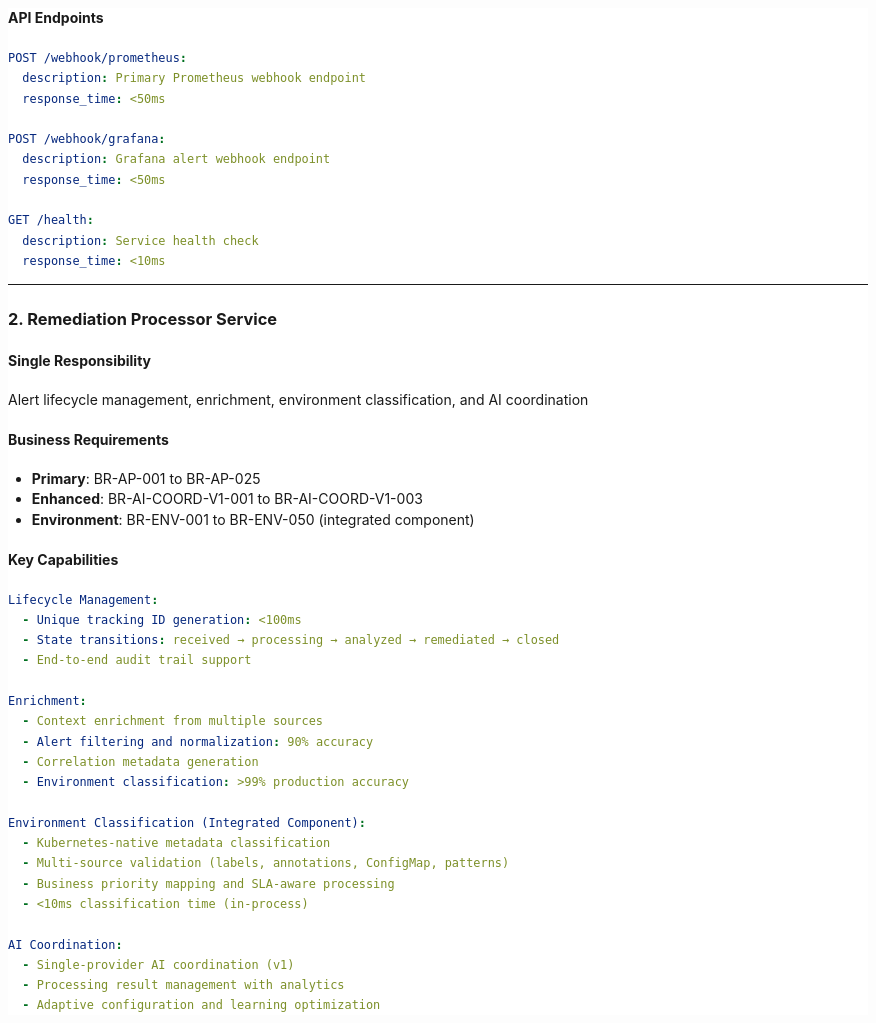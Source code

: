 #### **API Endpoints**
```yaml
POST /webhook/prometheus:
  description: Primary Prometheus webhook endpoint
  response_time: <50ms

POST /webhook/grafana:
  description: Grafana alert webhook endpoint
  response_time: <50ms

GET /health:
  description: Service health check
  response_time: <10ms
```

---

### **2. Remediation Processor Service**

#### **Single Responsibility**
Alert lifecycle management, enrichment, environment classification, and AI coordination

#### **Business Requirements**
- **Primary**: BR-AP-001 to BR-AP-025
- **Enhanced**: BR-AI-COORD-V1-001 to BR-AI-COORD-V1-003
- **Environment**: BR-ENV-001 to BR-ENV-050 (integrated component)

#### **Key Capabilities**
```yaml
Lifecycle Management:
  - Unique tracking ID generation: <100ms
  - State transitions: received → processing → analyzed → remediated → closed
  - End-to-end audit trail support

Enrichment:
  - Context enrichment from multiple sources
  - Alert filtering and normalization: 90% accuracy
  - Correlation metadata generation
  - Environment classification: >99% production accuracy

Environment Classification (Integrated Component):
  - Kubernetes-native metadata classification
  - Multi-source validation (labels, annotations, ConfigMap, patterns)
  - Business priority mapping and SLA-aware processing
  - <10ms classification time (in-process)

AI Coordination:
  - Single-provider AI coordination (v1)
  - Processing result management with analytics
  - Adaptive configuration and learning optimization
```
